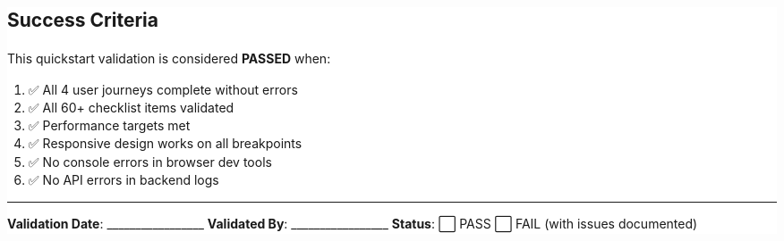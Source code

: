 ## Success Criteria

This quickstart validation is considered **PASSED** when:

1. ✅ All 4 user journeys complete without errors
2. ✅ All 60+ checklist items validated
3. ✅ Performance targets met
4. ✅ Responsive design works on all breakpoints
5. ✅ No console errors in browser dev tools
6. ✅ No API errors in backend logs

---

**Validation Date**: _________________
**Validated By**: _________________
**Status**: ⬜ PASS ⬜ FAIL (with issues documented)

